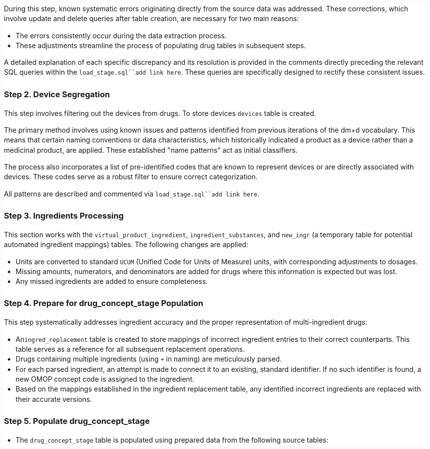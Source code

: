 During this step, known systematic errors originating directly from the source data was addressed. These corrections, which involve update and delete queries after table creation, are necessary for two main reasons:

* The errors consistently occur during the data extraction process.
* These adjustments streamline the process of populating drug tables in subsequent steps.
  
A detailed explanation of each specific discrepancy and its resolution is provided in the comments directly preceding the relevant SQL queries within the `load_stage.sql``add link here`. These queries are specifically designed to rectify these consistent issues.

### Step 2. Device Segregation

This step involves filtering out the devices from drugs.
To store devices `devices` table is created.

The primary method involves using known issues and patterns identified from previous iterations of the dm+d vocabulary. This means that certain naming conventions or data characteristics, which historically indicated a product as a device rather than a medicinal product, are applied. These established "name patterns" act as initial classifiers.

The process also incorporates a list of pre-identified codes that are known to represent devices or are directly associated with devices. These codes serve as a robust filter to ensure correct categorization.

All patterns are described and commented via `load_stage.sql``add link here`.

### Step 3. Ingredients Processing

This section works with the `virtual_product_ingredient`, `ingredient_substances`, and `new_ingr` (a temporary table for potential automated ingredient mappings) tables. The following changes are applied:

* Units are converted to standard `UCUM` (Unified Code for Units of Measure) units, with corresponding adjustments to dosages.
* Missing amounts, numerators, and denominators are added for drugs where this information is expected but was lost.
* Any missed ingredients are added to ensure completeness.

### Step 4. Prepare for drug_concept_stage Population

This step systematically addresses ingredient accuracy and the proper representation of multi-ingredient drugs:

* An`ingred_replacement` table is created to store mappings of incorrect ingredient entries to their correct counterparts. This table serves as a reference for all subsequent replacement operations.
* Drugs containing multiple ingredients (using `+` in naming) are meticulously parsed. 
* For each parsed ingredient, an attempt is made to connect it to an existing, standard identifier. If no such identifier is found, a new OMOP concept code is assigned to the ingredient.
* Based on the mappings established in the ingredient replacement table, any identified incorrect ingredients are replaced with their accurate versions.

### Step 5. Populate drug_concept_stage

* The `drug_concept_stage` table is populated using prepared data from the following source tables:
  